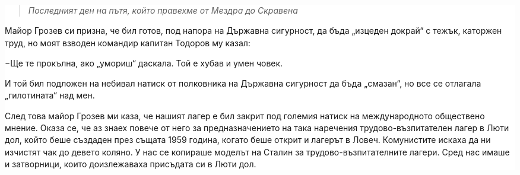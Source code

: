 >   *Последният ден на пътя, който правехме от Мездра до Скравена*

Майор Грозев си призна, че бил готов, под напора на Държавна сигурност, да бъда
„изцеден докрай“ с тежък, каторжен труд, но моят взводен командир капитан
Тодоров му казал:

&minus;Ще те прокълна, ако „умориш“ даскала. Той е хубав и умен човек.

И той бил подложен на небивал натиск от полковника на Държавна сигурност да бъда
„смазан“, но все се отлагала „гилотината“ над мен.

След това майор Грозев ми каза, че нашият лагер е бил закрит под големия натиск
на международното обществено мнение. Оказа се, че аз знаех повече от него за
предназначението на така наречения трудово-възпитателен лагер в Люти дол, който
беше създаден през същата 1959 година, когато беше открит и лагерът в Ловеч.
Комунистите искаха да ни изчистят чак до девето коляно. У нас се копираше
моделът на Сталин за трудово-възпитателните лагери. Сред нас имаше и затворници,
които доизлежаваха присъдата си в Люти дол.

